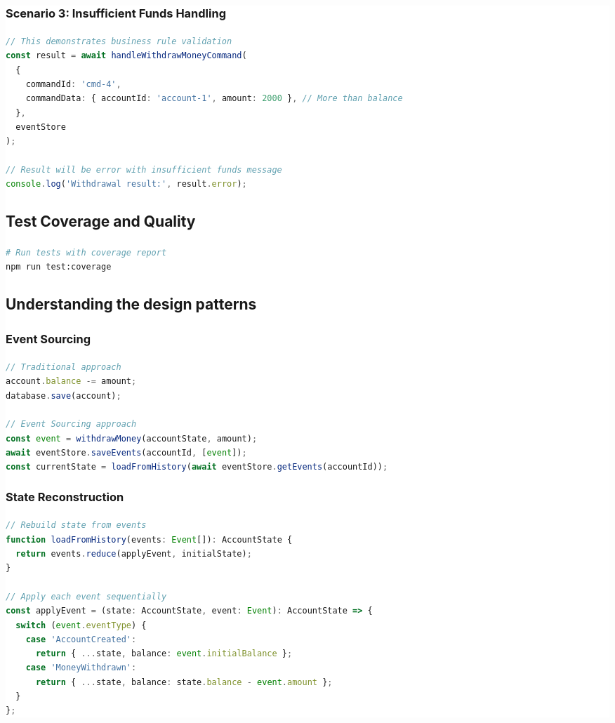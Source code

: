 ```typescript
```

### Scenario 3: Insufficient Funds Handling

```typescript
// This demonstrates business rule validation
const result = await handleWithdrawMoneyCommand(
  {
    commandId: 'cmd-4',
    commandData: { accountId: 'account-1', amount: 2000 }, // More than balance
  },
  eventStore
);

// Result will be error with insufficient funds message
console.log('Withdrawal result:', result.error);
```

## Test Coverage and Quality

```bash
# Run tests with coverage report
npm run test:coverage
```

## Understanding the design patterns

### Event Sourcing

```typescript
// Traditional approach
account.balance -= amount;
database.save(account);

// Event Sourcing approach
const event = withdrawMoney(accountState, amount);
await eventStore.saveEvents(accountId, [event]);
const currentState = loadFromHistory(await eventStore.getEvents(accountId));
```

### State Reconstruction

```typescript
// Rebuild state from events
function loadFromHistory(events: Event[]): AccountState {
  return events.reduce(applyEvent, initialState);
}

// Apply each event sequentially
const applyEvent = (state: AccountState, event: Event): AccountState => {
  switch (event.eventType) {
    case 'AccountCreated':
      return { ...state, balance: event.initialBalance };
    case 'MoneyWithdrawn':
      return { ...state, balance: state.balance - event.amount };
  }
};
```
